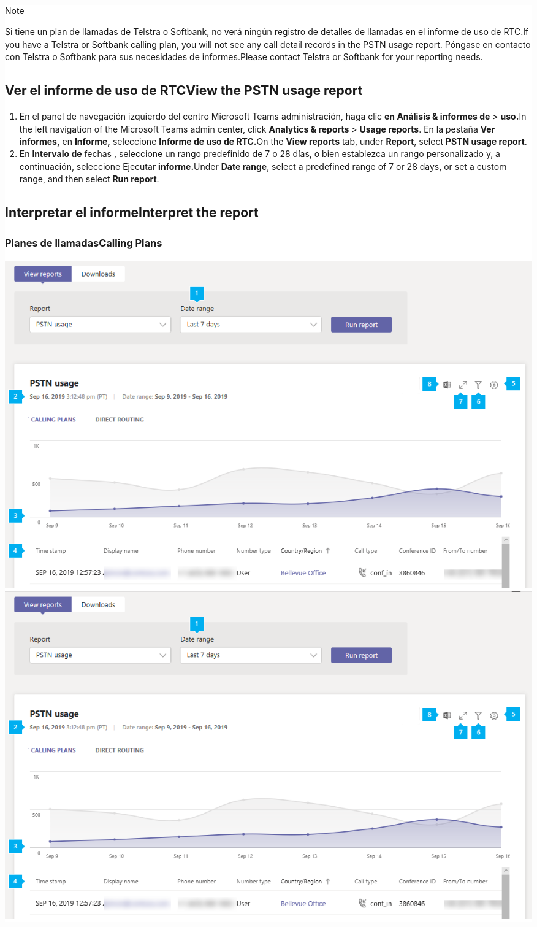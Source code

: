 > [!NOTE]
> <span data-ttu-id="48f1b-109">Si tiene un plan de llamadas de Telstra o Softbank, no verá ningún registro de detalles de llamadas en el informe de uso de RTC.</span><span class="sxs-lookup"><span data-stu-id="48f1b-109">If you have a Telstra or Softbank calling plan, you will not see any call detail records in the PSTN usage report.</span></span> <span data-ttu-id="48f1b-110">Póngase en contacto con Telstra o Softbank para sus necesidades de informes.</span><span class="sxs-lookup"><span data-stu-id="48f1b-110">Please contact Telstra or Softbank for your reporting needs.</span></span> 

## <a name="view-the-pstn-usage-report"></a><span data-ttu-id="48f1b-111">Ver el informe de uso de RTC</span><span class="sxs-lookup"><span data-stu-id="48f1b-111">View the PSTN usage report</span></span>

1. <span data-ttu-id="48f1b-112">En el panel de navegación izquierdo del centro Microsoft Teams administración, haga clic **en Análisis & informes de**  >  **uso.**</span><span class="sxs-lookup"><span data-stu-id="48f1b-112">In the left navigation of the Microsoft Teams admin center, click **Analytics & reports** > **Usage reports**.</span></span> <span data-ttu-id="48f1b-113">En la pestaña **Ver informes,** en **Informe,** seleccione **Informe de uso de RTC.**</span><span class="sxs-lookup"><span data-stu-id="48f1b-113">On the **View reports** tab, under **Report**, select **PSTN usage report**.</span></span>
2. <span data-ttu-id="48f1b-114">En **Intervalo de** fechas , seleccione un rango predefinido de 7 o 28 días, o bien establezca un rango personalizado y, a continuación, seleccione Ejecutar **informe.**</span><span class="sxs-lookup"><span data-stu-id="48f1b-114">Under **Date range**, select a predefined range of 7 or 28 days, or set a custom range, and then select **Run report**.</span></span>

## <a name="interpret-the-report"></a><span data-ttu-id="48f1b-115">Interpretar el informe</span><span class="sxs-lookup"><span data-stu-id="48f1b-115">Interpret the report</span></span>

### <a name="calling-plans"></a><span data-ttu-id="48f1b-116">Planes de llamadas</span><span class="sxs-lookup"><span data-stu-id="48f1b-116">Calling Plans</span></span>

<span data-ttu-id="48f1b-117">[![Captura de pantalla del informe de uso de RTC planes de llamadas en el Centro de administración](../media/teams-reports-pstn-usage-calling-plans-with-callouts.png "Captura de pantalla del informe de uso de RTC en el Microsoft Teams de administración con llamadas numeradas")](../media/teams-reports-pstn-usage-calling-plans-with-callouts.png#lightbox)</span><span class="sxs-lookup"><span data-stu-id="48f1b-117">[ ![Screenshot of the Calling Plans PSTN usage report report in the admin center](../media/teams-reports-pstn-usage-calling-plans-with-callouts.png "Screenshot of the PSTN usage report in the Microsoft Teams admin center with numbered callouts") ](../media/teams-reports-pstn-usage-calling-plans-with-callouts.png#lightbox)</span></span>
